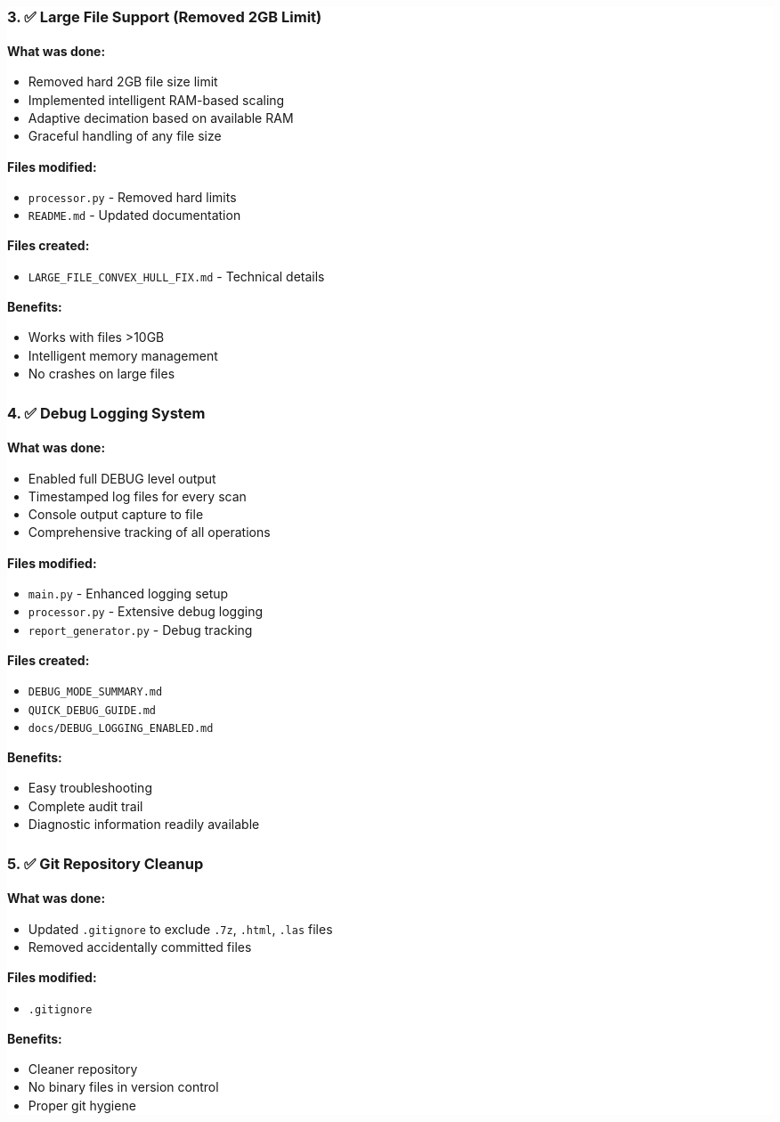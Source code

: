 ### 3. ✅ Large File Support (Removed 2GB Limit)

**What was done:**
- Removed hard 2GB file size limit
- Implemented intelligent RAM-based scaling
- Adaptive decimation based on available RAM
- Graceful handling of any file size

**Files modified:**
- `processor.py` - Removed hard limits
- `README.md` - Updated documentation

**Files created:**
- `LARGE_FILE_CONVEX_HULL_FIX.md` - Technical details

**Benefits:**
- Works with files >10GB
- Intelligent memory management
- No crashes on large files

### 4. ✅ Debug Logging System

**What was done:**
- Enabled full DEBUG level output
- Timestamped log files for every scan
- Console output capture to file
- Comprehensive tracking of all operations

**Files modified:**
- `main.py` - Enhanced logging setup
- `processor.py` - Extensive debug logging
- `report_generator.py` - Debug tracking

**Files created:**
- `DEBUG_MODE_SUMMARY.md`
- `QUICK_DEBUG_GUIDE.md`
- `docs/DEBUG_LOGGING_ENABLED.md`

**Benefits:**
- Easy troubleshooting
- Complete audit trail
- Diagnostic information readily available

### 5. ✅ Git Repository Cleanup

**What was done:**
- Updated `.gitignore` to exclude `.7z`, `.html`, `.las` files
- Removed accidentally committed files

**Files modified:**
- `.gitignore`

**Benefits:**
- Cleaner repository
- No binary files in version control
- Proper git hygiene
